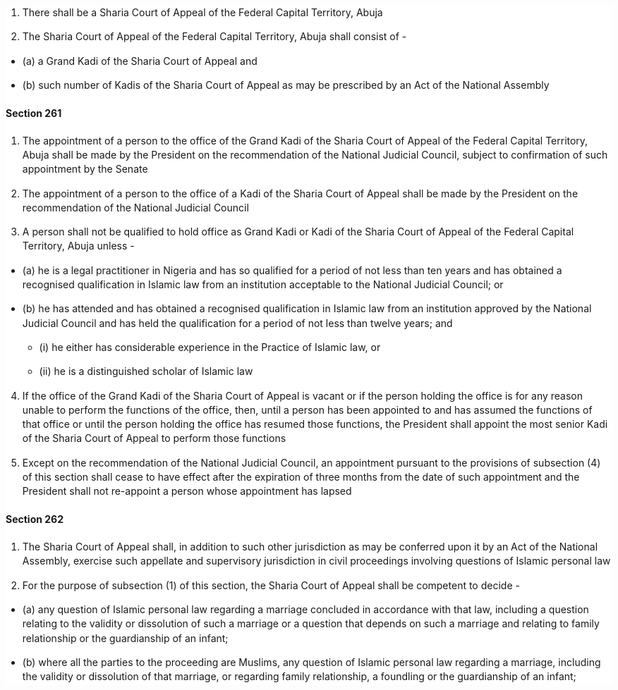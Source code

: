 1. There shall be a Sharia Court of Appeal of the Federal Capital Territory, Abuja

2. The Sharia Court of Appeal of the Federal Capital Territory, Abuja shall consist of -

- (a) a Grand Kadi of the Sharia Court of Appeal and

- (b) such number of Kadis of the Sharia Court of Appeal as may be prescribed by an Act of the National Assembly

#### Section 261

1. The appointment of a person to the office of the Grand Kadi of the Sharia Court of Appeal of the Federal Capital Territory, Abuja shall be made by the President on the recommendation of the National Judicial Council, subject to confirmation of such appointment by the Senate

2. The appointment of a person to the office of a Kadi of the Sharia Court of Appeal shall be made by the President on the recommendation of the National Judicial Council

3. A person shall not be qualified to hold office as Grand Kadi or Kadi of the Sharia Court of Appeal of the Federal Capital Territory, Abuja unless -

- (a) he is a legal practitioner in Nigeria and has so qualified for a period of not less than ten years and has obtained a recognised qualification in Islamic law from an institution acceptable to the National Judicial Council; or

- (b) he has attended and has obtained a recognised qualification in Islamic law from an institution approved by the National Judicial Council and has held the qualification for a period of not less than twelve years; and

  - (i) he either has considerable experience in the Practice of Islamic law, or

  - (ii) he is a distinguished scholar of Islamic law

4. If the office of the Grand Kadi of the Sharia Court of Appeal is vacant or if the person holding the office is for any reason unable to perform the functions of the office, then, until a person has been appointed to and has assumed the functions of that office or until the person holding the office has resumed those functions, the President shall appoint the most senior Kadi of the Sharia Court of Appeal to perform those functions

5. Except on the recommendation of the National Judicial Council, an appointment pursuant to the provisions of subsection (4) of this section shall cease to have effect after the expiration of three months from the date of such appointment and the President shall not re-appoint a person whose appointment has lapsed

#### Section 262

1. The Sharia Court of Appeal shall, in addition to such other jurisdiction as may be conferred upon it by an Act of the National Assembly, exercise such appellate and supervisory jurisdiction in civil proceedings involving questions of Islamic personal law

2. For the purpose of subsection (1) of this section, the Sharia Court of Appeal shall be competent to decide -

- (a) any question of Islamic personal law regarding a marriage concluded in accordance with that law, including a question relating to the validity or dissolution of such a marriage or a question that depends on such a marriage and relating to family relationship or the guardianship of an infant;

- (b) where all the parties to the proceeding are Muslims, any question of Islamic personal law regarding a marriage, including the validity or dissolution of that marriage, or regarding family relationship, a foundling or the guardianship of an infant;
